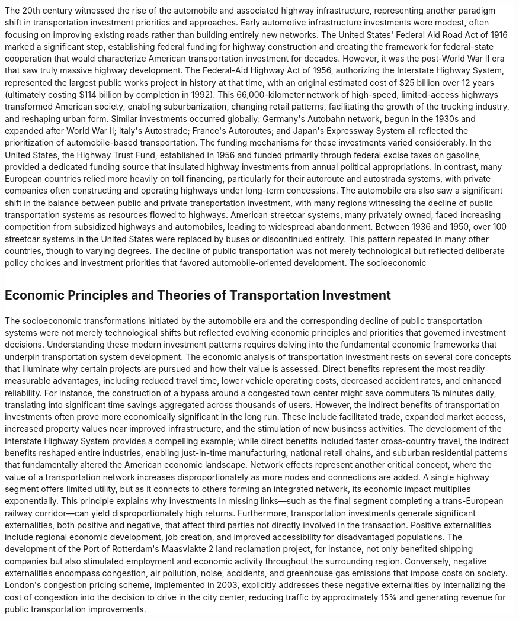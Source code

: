 The 20th century witnessed the rise of the automobile and associated highway infrastructure, representing another paradigm shift in transportation investment priorities and approaches. Early automotive infrastructure investments were modest, often focusing on improving existing roads rather than building entirely new networks. The United States' Federal Aid Road Act of 1916 marked a significant step, establishing federal funding for highway construction and creating the framework for federal-state cooperation that would characterize American transportation investment for decades. However, it was the post-World War II era that saw truly massive highway development. The Federal-Aid Highway Act of 1956, authorizing the Interstate Highway System, represented the largest public works project in history at that time, with an original estimated cost of $25 billion over 12 years (ultimately costing $114 billion by completion in 1992). This 66,000-kilometer network of high-speed, limited-access highways transformed American society, enabling suburbanization, changing retail patterns, facilitating the growth of the trucking industry, and reshaping urban form. Similar investments occurred globally: Germany's Autobahn network, begun in the 1930s and expanded after World War II; Italy's Autostrade; France's Autoroutes; and Japan's Expressway System all reflected the prioritization of automobile-based transportation. The funding mechanisms for these investments varied considerably. In the United States, the Highway Trust Fund, established in 1956 and funded primarily through federal excise taxes on gasoline, provided a dedicated funding source that insulated highway investments from annual political appropriations. In contrast, many European countries relied more heavily on toll financing, particularly for their autoroute and autostrada systems, with private companies often constructing and operating highways under long-term concessions. The automobile era also saw a significant shift in the balance between public and private transportation investment, with many regions witnessing the decline of public transportation systems as resources flowed to highways. American streetcar systems, many privately owned, faced increasing competition from subsidized highways and automobiles, leading to widespread abandonment. Between 1936 and 1950, over 100 streetcar systems in the United States were replaced by buses or discontinued entirely. This pattern repeated in many other countries, though to varying degrees. The decline of public transportation was not merely technological but reflected deliberate policy choices and investment priorities that favored automobile-oriented development. The socioeconomic

## Economic Principles and Theories of Transportation Investment

The socioeconomic transformations initiated by the automobile era and the corresponding decline of public transportation systems were not merely technological shifts but reflected evolving economic principles and priorities that governed investment decisions. Understanding these modern investment patterns requires delving into the fundamental economic frameworks that underpin transportation system development. The economic analysis of transportation investment rests on several core concepts that illuminate why certain projects are pursued and how their value is assessed. Direct benefits represent the most readily measurable advantages, including reduced travel time, lower vehicle operating costs, decreased accident rates, and enhanced reliability. For instance, the construction of a bypass around a congested town center might save commuters 15 minutes daily, translating into significant time savings aggregated across thousands of users. However, the indirect benefits of transportation investments often prove more economically significant in the long run. These include facilitated trade, expanded market access, increased property values near improved infrastructure, and the stimulation of new business activities. The development of the Interstate Highway System provides a compelling example; while direct benefits included faster cross-country travel, the indirect benefits reshaped entire industries, enabling just-in-time manufacturing, national retail chains, and suburban residential patterns that fundamentally altered the American economic landscape. Network effects represent another critical concept, where the value of a transportation network increases disproportionately as more nodes and connections are added. A single highway segment offers limited utility, but as it connects to others forming an integrated network, its economic impact multiplies exponentially. This principle explains why investments in missing links—such as the final segment completing a trans-European railway corridor—can yield disproportionately high returns. Furthermore, transportation investments generate significant externalities, both positive and negative, that affect third parties not directly involved in the transaction. Positive externalities include regional economic development, job creation, and improved accessibility for disadvantaged populations. The development of the Port of Rotterdam's Maasvlakte 2 land reclamation project, for instance, not only benefited shipping companies but also stimulated employment and economic activity throughout the surrounding region. Conversely, negative externalities encompass congestion, air pollution, noise, accidents, and greenhouse gas emissions that impose costs on society. London's congestion pricing scheme, implemented in 2003, explicitly addresses these negative externalities by internalizing the cost of congestion into the decision to drive in the city center, reducing traffic by approximately 15% and generating revenue for public transportation improvements.
